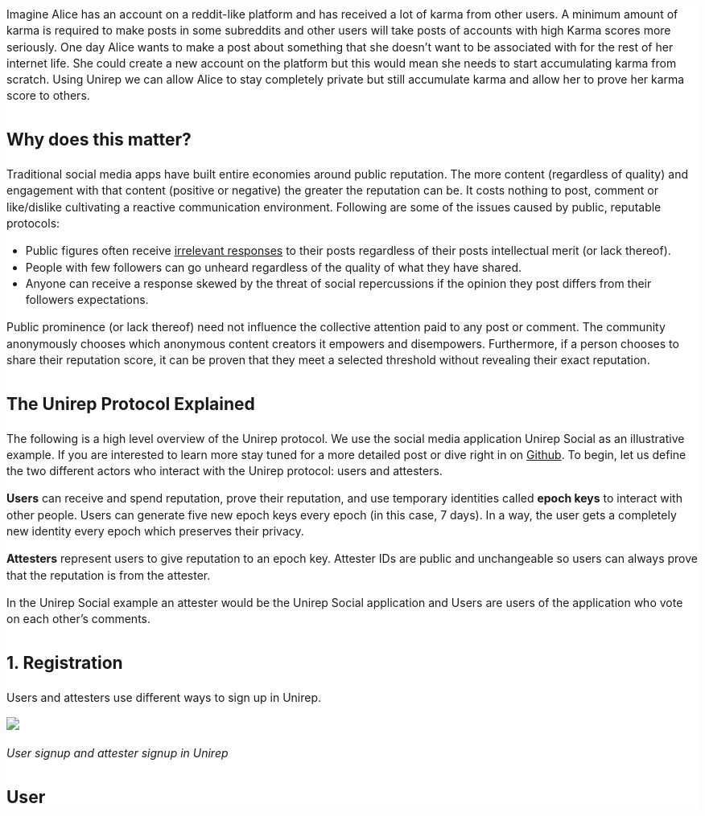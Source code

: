 Imagine Alice has an account on a reddit-like platform and has received a lot of karma from other users. A minimum amount of karma is required to make posts in some subreddits and other users will take posts of accounts with high Karma scores more seriously. One day Alice wants to make a post about something that she doesn’t want to be associated with for the rest of her internet life. She could create a new account on the platform but this would mean she needs to start accumulating karma from scratch. Using Unirep we can allow Alice to stay completely private but still accumulate karma and allow her to prove her karma score to others.

## Why does this matter?

Traditional social media apps have built entire economies around public reputation. The more content (regardless of quality) and engagement with that content (positive or negative) the greater the reputation can be. It costs nothing to post, comment or like/dislike cultivating a reactive communication environment. Following are some of the issues caused by public, reputable protocols:

- Public figures often receive [irrelevant responses](https://youtu.be/oLsb7clrXMQ?t=1000) to their posts regardless of their posts intellectual merit (or lack thereof).
- People with few followers can go unheard regardless of the quality of what they have shared.
- Anyone can receive a response skewed by the threat of social repercussions if the opinion they post differs from their followers expectations.

Public prominence (or lack thereof) need not influence the collective attention paid to any post or comment. The community anonymously chooses which anonymous content creators it empowers and disempowers. Furthermore, if a person chooses to share their reputation score, it can be proven that they meet a selected threshold without revealing their exact reputation.

## The Unirep Protocol Explained

The following is a high level overview of the Unirep protocol. We use the social media application Unirep Social as an illustrative example. If you are interested to learn more stay tuned for a more detailed post or dive right in on [Github](https://github.com/Unirep/Unirep). To begin, let us define the two different actors who interact with the Unirep protocol: users and attesters.

**Users** can receive and spend reputation, prove their reputation, and use temporary identities called **epoch keys** to interact with other people. Users can generate five new epoch keys every epoch (in this case, 7 days). In a way, the user gets a completely new identity every epoch which preserves their privacy.

**Attesters** represent users to give reputation to an epoch key. Attester IDs are public and unchangeable so users can always prove that the reputation is from the attester.

In the Unirep Social example an attester would be the Unirep Social application and Users are users of the application who vote on each other’s comments.

## **1\. Registration**

Users and attesters use different ways to sign up in Unirep.

![](https://miro.medium.com/max/1400/0*wcqrf4SN2TRx38YI)

_User signup and attester signup in Unirep_

## User
